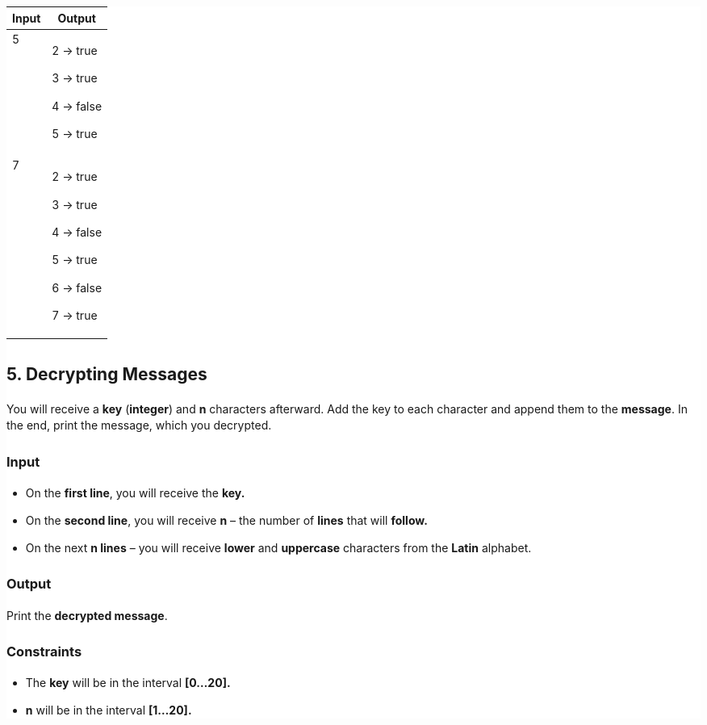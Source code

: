 <table>
<thead>
<tr class="header">
<th><strong>Input</strong></th>
<th><strong>Output</strong></th>
</tr>
</thead>
<tbody>
<tr class="odd">
<td>5</td>
<td><p>2 -&gt; true</p>
<p>3 -&gt; true</p>
<p>4 -&gt; false</p>
<p>5 -&gt; true</p></td>
</tr>
<tr class="even">
<td>7</td>
<td><p>2 -&gt; true</p>
<p>3 -&gt; true</p>
<p>4 -&gt; false</p>
<p>5 -&gt; true</p>
<p>6 -&gt; false</p>
<p>7 -&gt; true</p></td>
</tr>
</tbody>
</table>

## 5\. Decrypting Messages

You will receive a **key** (**integer**) and **n** characters afterward.
Add the key to each character and append them to the **message**. In the
end, print the message, which you decrypted.

### Input

  - On the **first line**, you will receive the **key.**

  - On the **second line**, you will receive **n** – the number of
    **lines** that will **follow.**

  - On the next **n lines** – you will receive **lower** and
    **uppercase** characters from the **Latin** alphabet.

### Output

Print the **decrypted message**.

### Constraints

  - The **key** will be in the interval **\[0…20\].**

  - **n** will be in the interval **\[1…20\].**
